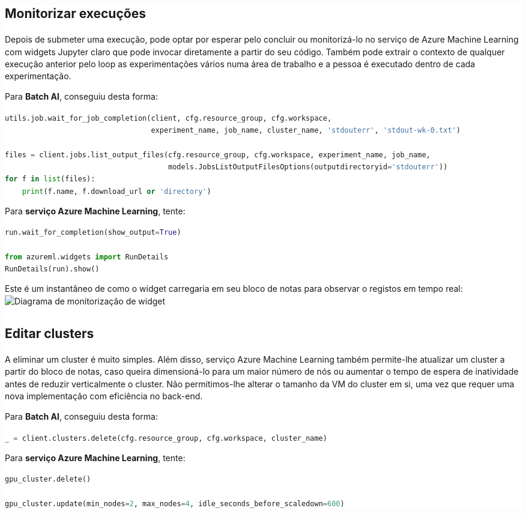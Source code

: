 ## <a name="monitor-runs"></a>Monitorizar execuções
Depois de submeter uma execução, pode optar por esperar pelo concluir ou monitorizá-lo no serviço de Azure Machine Learning com widgets Jupyter claro que pode invocar diretamente a partir do seu código. Também pode extrair o contexto de qualquer execução anterior pelo loop as experimentações vários numa área de trabalho e a pessoa é executado dentro de cada experimentação.

Para **Batch AI**, conseguiu desta forma:

```python
utils.job.wait_for_job_completion(client, cfg.resource_group, cfg.workspace, 
                                  experiment_name, job_name, cluster_name, 'stdouterr', 'stdout-wk-0.txt')

files = client.jobs.list_output_files(cfg.resource_group, cfg.workspace, experiment_name, job_name,
                                      models.JobsListOutputFilesOptions(outputdirectoryid='stdouterr')) 
for f in list(files):
    print(f.name, f.download_url or 'directory')
```


Para **serviço Azure Machine Learning**, tente:

```python
run.wait_for_completion(show_output=True)

from azureml.widgets import RunDetails
RunDetails(run).show()
```

Este é um instantâneo de como o widget carregaria em seu bloco de notas para observar o registos em tempo real: ![Diagrama de monitorização de widget](./media/overview-what-happened-batch-ai/monitor.png)



## <a name="edit-clusters"></a>Editar clusters
A eliminar um cluster é muito simples. Além disso, serviço Azure Machine Learning também permite-lhe atualizar um cluster a partir do bloco de notas, caso queira dimensioná-lo para um maior número de nós ou aumentar o tempo de espera de inatividade antes de reduzir verticalmente o cluster. Não permitimos-lhe alterar o tamanho da VM do cluster em si, uma vez que requer uma nova implementação com eficiência no back-end.

Para **Batch AI**, conseguiu desta forma:
```python
_ = client.clusters.delete(cfg.resource_group, cfg.workspace, cluster_name)
```

Para **serviço Azure Machine Learning**, tente:

```python
gpu_cluster.delete()

gpu_cluster.update(min_nodes=2, max_nodes=4, idle_seconds_before_scaledown=600)
```

